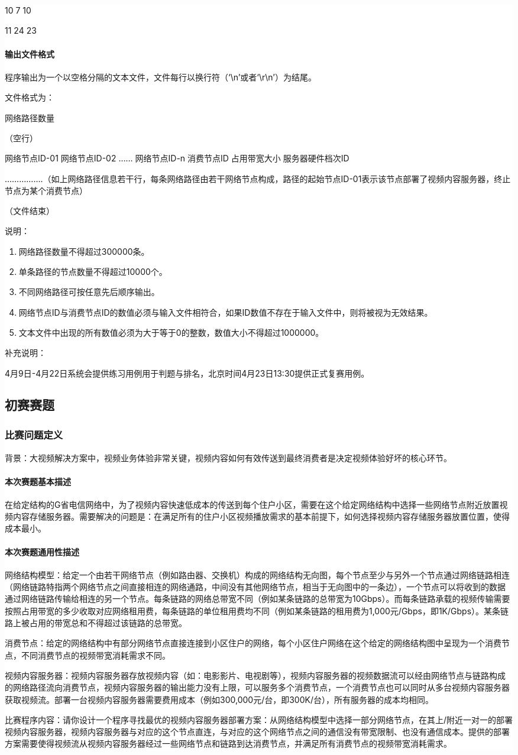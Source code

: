 10 7 10

11 24 23

#### 输出文件格式

程序输出为一个以空格分隔的文本文件，文件每行以换行符（‘\n’或者‘\r\n’）为结尾。

文件格式为：

网络路径数量

（空行）

网络节点ID-01 网络节点ID-02 …… 网络节点ID-n 消费节点ID 占用带宽大小 服务器硬件档次ID

…………….（如上网络路径信息若干行，每条网络路径由若干网络节点构成，路径的起始节点ID-01表示该节点部署了视频内容服务器，终止节点为某个消费节点）

（文件结束）

说明：

1. 网络路径数量不得超过300000条。

2. 单条路径的节点数量不得超过10000个。

3. 不同网络路径可按任意先后顺序输出。

4. 网络节点ID与消费节点ID的数值必须与输入文件相符合，如果ID数值不存在于输入文件中，则将被视为无效结果。

5. 文本文件中出现的所有数值必须为大于等于0的整数，数值大小不得超过1000000。

补充说明：

4月9日-4月22日系统会提供练习用例用于判题与排名，北京时间4月23日13:30提供正式复赛用例。



## 初赛赛题


### 比赛问题定义

背景：大视频解决方案中，视频业务体验非常关键，视频内容如何有效传送到最终消费者是决定视频体验好坏的核心环节。

#### 本次赛题基本描述

在给定结构的G省电信网络中，为了视频内容快速低成本的传送到每个住户小区，需要在这个给定网络结构中选择一些网络节点附近放置视频内容存储服务器。需要解决的问题是：在满足所有的住户小区视频播放需求的基本前提下，如何选择视频内容存储服务器放置位置，使得成本最小。

#### 本次赛题通用性描述

网络结构模型：给定一个由若干网络节点（例如路由器、交换机）构成的网络结构无向图，每个节点至少与另外一个节点通过网络链路相连（网络链路特指两个网络节点之间直接相连的网络通路，中间没有其他网络节点，相当于无向图中的一条边），一个节点可以将收到的数据通过网络链路传输给相连的另一个节点。每条链路的网络总带宽不同（例如某条链路的总带宽为10Gbps）。而每条链路承载的视频传输需要按照占用带宽的多少收取对应网络租用费，每条链路的单位租用费均不同（例如某条链路的租用费为1,000元/Gbps，即1K/Gbps）。某条链路上被占用的带宽总和不得超过该链路的总带宽。

消费节点：给定的网络结构中有部分网络节点直接连接到小区住户的网络，每个小区住户网络在这个给定的网络结构图中呈现为一个消费节点，不同消费节点的视频带宽消耗需求不同。

视频内容服务器：视频内容服务器存放视频内容（如：电影影片、电视剧等），视频内容服务器的视频数据流可以经由网络节点与链路构成的网络路径流向消费节点，视频内容服务器的输出能力没有上限，可以服务多个消费节点，一个消费节点也可以同时从多台视频内容服务器获取视频流。部署一台视频内容服务器需要费用成本（例如300,000元/台，即300K/台），所有服务器的成本均相同。

比赛程序内容：请你设计一个程序寻找最优的视频内容服务器部署方案：从网络结构模型中选择一部分网络节点，在其上/附近一对一的部署视频内容服务器，视频内容服务器与对应的这个节点直连，与对应的这个网络节点之间的通信没有带宽限制、也没有通信成本。提供的部署方案需要使得视频流从视频内容服务器经过一些网络节点和链路到达消费节点，并满足所有消费节点的视频带宽消耗需求。
